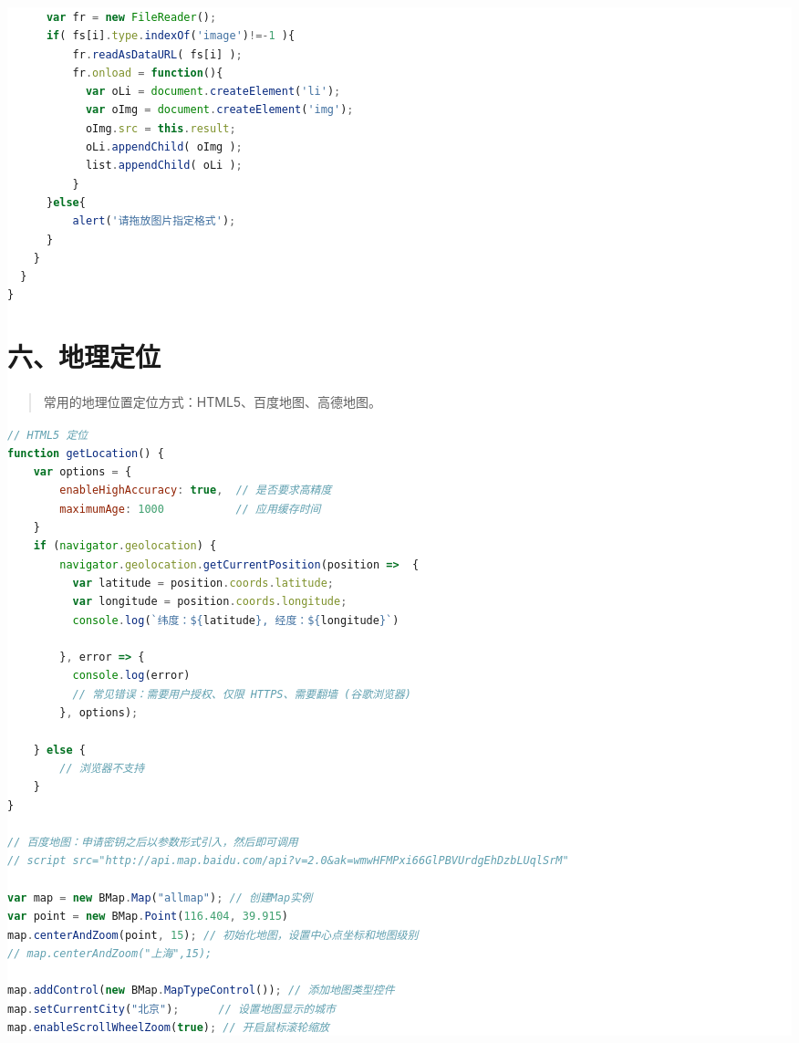   ```js
        var fr = new FileReader();  
        if( fs[i].type.indexOf('image')!=-1 ){
            fr.readAsDataURL( fs[i] );
            fr.onload = function(){
              var oLi = document.createElement('li');
              var oImg = document.createElement('img');
              oImg.src = this.result;
              oLi.appendChild( oImg );
              list.appendChild( oLi );
            }
        }else{
            alert('请拖放图片指定格式');
        }
      }
    }
  }
  ```


# 六、地理定位 
> 常用的地理位置定位方式：HTML5、百度地图、高德地图。
        
  ```js
  // HTML5 定位
  function getLocation() {
      var options = {
          enableHighAccuracy: true,  // 是否要求高精度
          maximumAge: 1000           // 应用缓存时间
      }
      if (navigator.geolocation) {
          navigator.geolocation.getCurrentPosition(position =>  {
            var latitude = position.coords.latitude;    
            var longitude = position.coords.longitude;  
            console.log(`纬度：${latitude}, 经度：${longitude}`)

          }, error => {
            console.log(error)
            // 常见错误：需要用户授权、仅限 HTTPS、需要翻墙 (谷歌浏览器)
          }, options);

      } else {
          // 浏览器不支持
      }
  }

  // 百度地图：申请密钥之后以参数形式引入，然后即可调用
  // script src="http://api.map.baidu.com/api?v=2.0&ak=wmwHFMPxi66GlPBVUrdgEhDzbLUqlSrM"

  var map = new BMap.Map("allmap"); // 创建Map实例
  var point = new BMap.Point(116.404, 39.915)
  map.centerAndZoom(point, 15); // 初始化地图，设置中心点坐标和地图级别
  // map.centerAndZoom("上海",15);  

  map.addControl(new BMap.MapTypeControl()); // 添加地图类型控件
  map.setCurrentCity("北京");      // 设置地图显示的城市
  map.enableScrollWheelZoom(true); // 开启鼠标滚轮缩放
  ```
